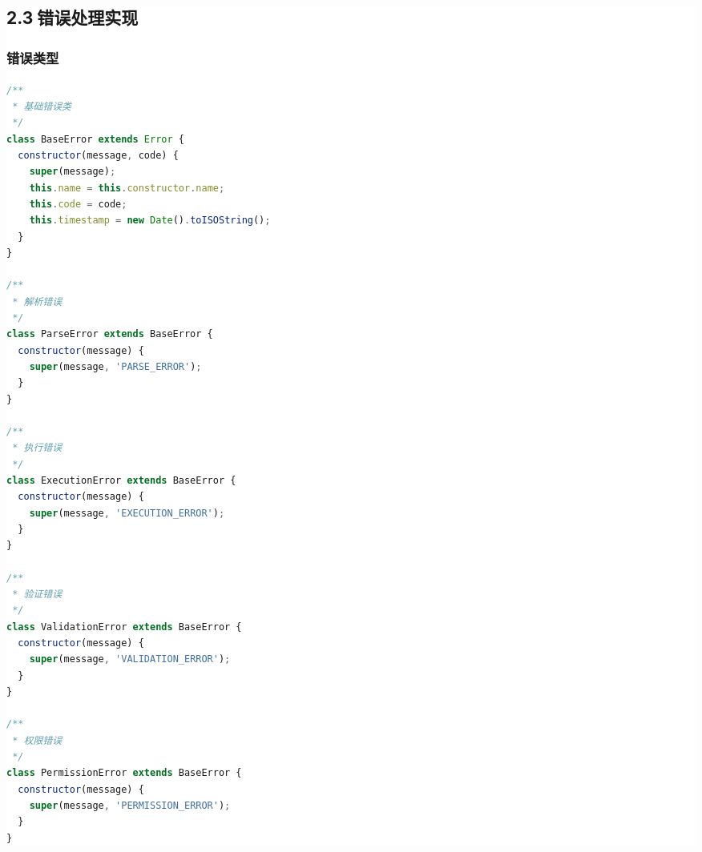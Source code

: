 ## 2.3 错误处理实现

### 错误类型
```javascript
/**
 * 基础错误类
 */
class BaseError extends Error {
  constructor(message, code) {
    super(message);
    this.name = this.constructor.name;
    this.code = code;
    this.timestamp = new Date().toISOString();
  }
}

/**
 * 解析错误
 */
class ParseError extends BaseError {
  constructor(message) {
    super(message, 'PARSE_ERROR');
  }
}

/**
 * 执行错误
 */
class ExecutionError extends BaseError {
  constructor(message) {
    super(message, 'EXECUTION_ERROR');
  }
}

/**
 * 验证错误
 */
class ValidationError extends BaseError {
  constructor(message) {
    super(message, 'VALIDATION_ERROR');
  }
}

/**
 * 权限错误
 */
class PermissionError extends BaseError {
  constructor(message) {
    super(message, 'PERMISSION_ERROR');
  }
}
```
